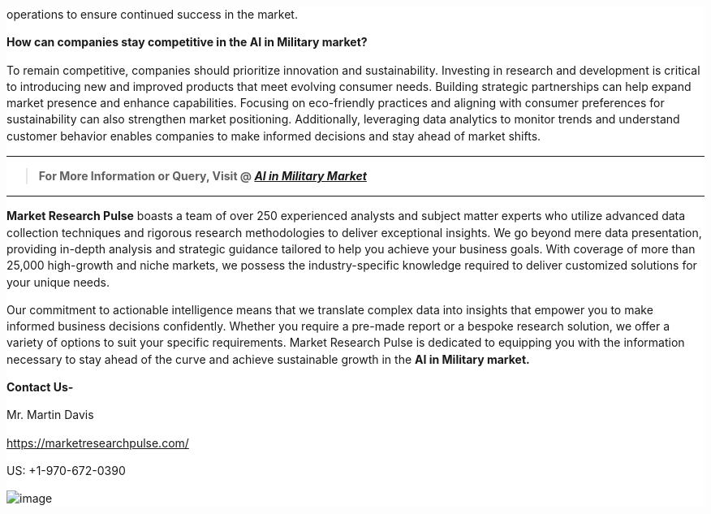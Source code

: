 operations to ensure continued success in the market.</p><p><strong>How can companies stay competitive in the AI in Military market?</strong></p><p>To remain competitive, companies should prioritize innovation and sustainability. Investing in research and development is critical to introducing new and improved products that meet evolving consumer needs. Building strategic partnerships can help expand market presence and enhance capabilities. Focusing on eco-friendly practices and aligning with consumer preferences for sustainability can also strengthen market positioning. Additionally, leveraging data analytics to monitor trends and understand customer behavior enables companies to make informed decisions and stay ahead of market shifts.</p><hr /><blockquote><p><strong>For More Information or Query, Visit @&nbsp;<em><a href="https://marketresearchpulse.com/report/102458/ai-in-military-market?utm_source=Linkedin&utm_medium=091">AI in Military Market</a></em></strong></p></blockquote><hr /><p><strong>Market Research Pulse</strong> boasts a team of over 250 experienced analysts and subject matter experts who utilize advanced data collection techniques and rigorous research methodologies to deliver exceptional insights. We go beyond mere data presentation, providing in-depth analysis and strategic guidance tailored to help you achieve your business goals. With coverage of more than 25,000 high-growth and niche markets, we possess the industry-specific knowledge required to deliver customized solutions for your unique needs.</p><p>Our commitment to actionable intelligence means that we translate complex data into insights that empower you to make informed business decisions confidently. Whether you require a pre-made report or a bespoke research solution, we offer a variety of options to suit your specific requirements. Market Research Pulse is dedicated to equipping you with the information necessary to stay ahead of the curve and achieve sustainable growth in the <strong>AI in Military market.</strong></p><p><strong>Contact Us-</strong></p><p>Mr. Martin Davis</p><p>https://marketresearchpulse.com/</p><p>US: +1-970-672-0390</p>
![image](https://github.com/user-attachments/assets/0ed4d1aa-cd13-44c2-8607-07439e5db4d0)
